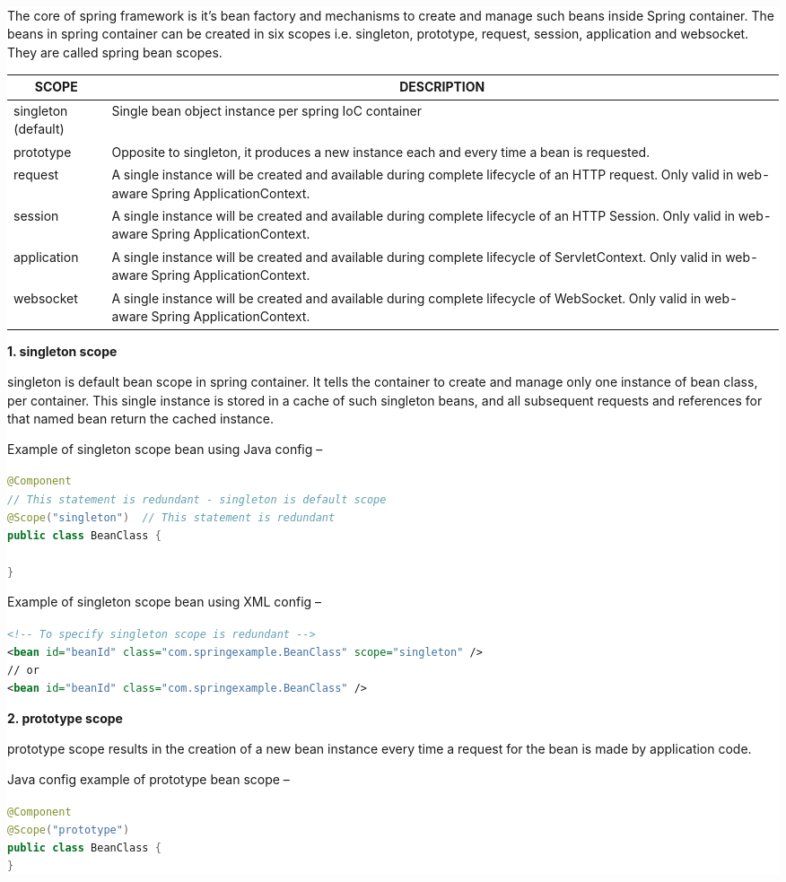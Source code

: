 The core of spring framework is it’s bean factory and mechanisms to create and manage such beans inside Spring container. The beans in spring container can be created in six scopes i.e. singleton, prototype, request, session, application and websocket. They are called spring bean scopes.

| SCOPE               | DESCRIPTION                                                                                                                                      |
| ------------------- | ------------------------------------------------------------------------------------------------------------------------------------------------ |
| singleton (default) | Single bean object instance per spring IoC container                                                                                             |
| prototype           | Opposite to singleton, it produces a new instance each and every time a bean is requested.                                                       |
| request             | A single instance will be created and available during complete lifecycle of an HTTP request. Only valid in web-aware Spring ApplicationContext. |
| session             | A single instance will be created and available during complete lifecycle of an HTTP Session. Only valid in web-aware Spring ApplicationContext. |
| application         | A single instance will be created and available during complete lifecycle of ServletContext. Only valid in web-aware Spring ApplicationContext.  |
| websocket           | A single instance will be created and available during complete lifecycle of WebSocket. Only valid in web-aware Spring ApplicationContext.       |

**1. singleton scope**

singleton is default bean scope in spring container. It tells the container to create and manage only one instance of bean class, per container. This single instance is stored in a cache of such singleton beans, and all subsequent requests and references for that named bean return the cached instance.

Example of singleton scope bean using Java config –

```java
@Component
// This statement is redundant - singleton is default scope
@Scope("singleton")  // This statement is redundant
public class BeanClass {

}
```

Example of singleton scope bean using XML config –

```xml
<!-- To specify singleton scope is redundant -->
<bean id="beanId" class="com.springexample.BeanClass" scope="singleton" />
// or
<bean id="beanId" class="com.springexample.BeanClass" />
```

**2. prototype scope**

prototype scope results in the creation of a new bean instance every time a request for the bean is made by application code.

Java config example of prototype bean scope –

```java
@Component
@Scope("prototype")
public class BeanClass {
}
```

